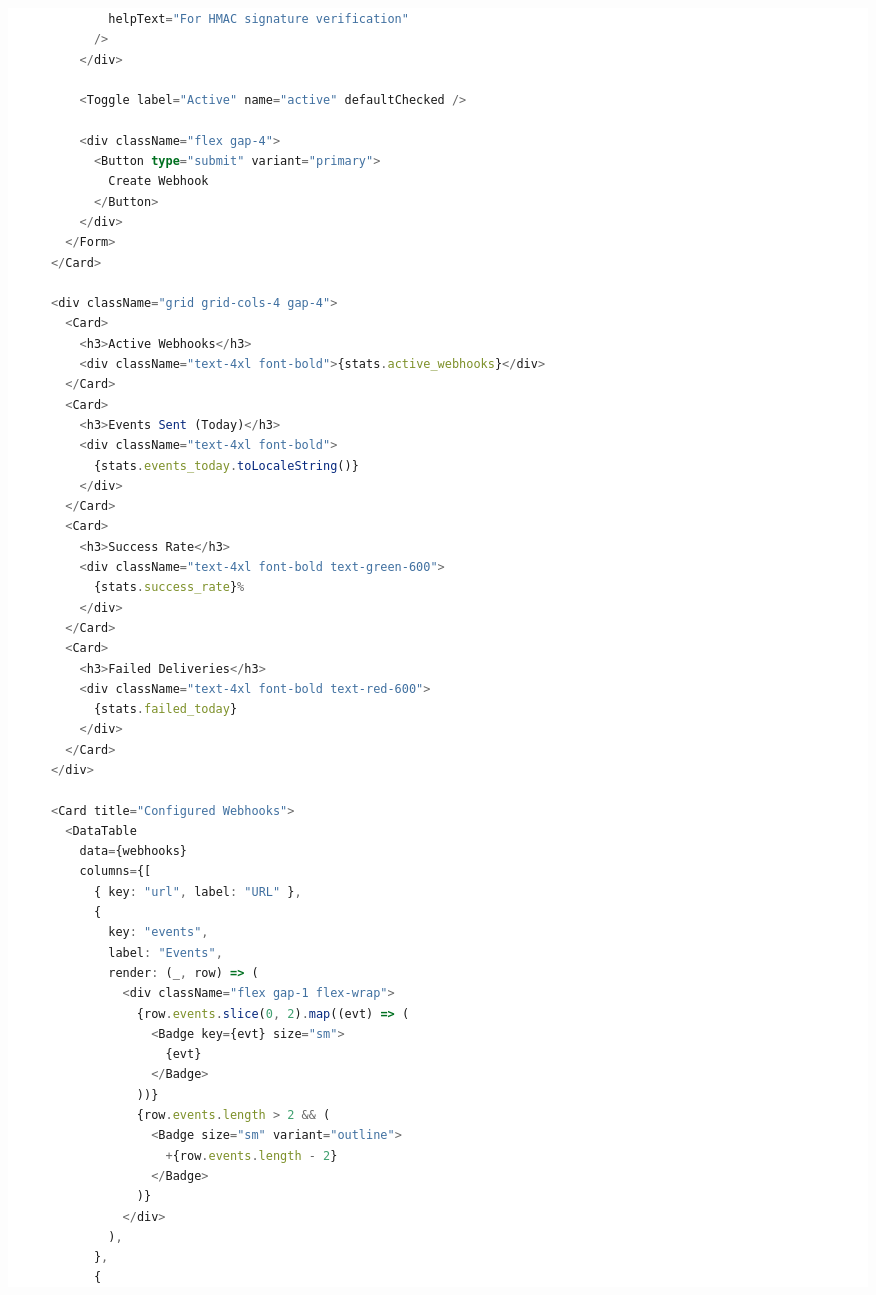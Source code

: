 ```typescript
              helpText="For HMAC signature verification"
            />
          </div>

          <Toggle label="Active" name="active" defaultChecked />

          <div className="flex gap-4">
            <Button type="submit" variant="primary">
              Create Webhook
            </Button>
          </div>
        </Form>
      </Card>

      <div className="grid grid-cols-4 gap-4">
        <Card>
          <h3>Active Webhooks</h3>
          <div className="text-4xl font-bold">{stats.active_webhooks}</div>
        </Card>
        <Card>
          <h3>Events Sent (Today)</h3>
          <div className="text-4xl font-bold">
            {stats.events_today.toLocaleString()}
          </div>
        </Card>
        <Card>
          <h3>Success Rate</h3>
          <div className="text-4xl font-bold text-green-600">
            {stats.success_rate}%
          </div>
        </Card>
        <Card>
          <h3>Failed Deliveries</h3>
          <div className="text-4xl font-bold text-red-600">
            {stats.failed_today}
          </div>
        </Card>
      </div>

      <Card title="Configured Webhooks">
        <DataTable
          data={webhooks}
          columns={[
            { key: "url", label: "URL" },
            {
              key: "events",
              label: "Events",
              render: (_, row) => (
                <div className="flex gap-1 flex-wrap">
                  {row.events.slice(0, 2).map((evt) => (
                    <Badge key={evt} size="sm">
                      {evt}
                    </Badge>
                  ))}
                  {row.events.length > 2 && (
                    <Badge size="sm" variant="outline">
                      +{row.events.length - 2}
                    </Badge>
                  )}
                </div>
              ),
            },
            {
```